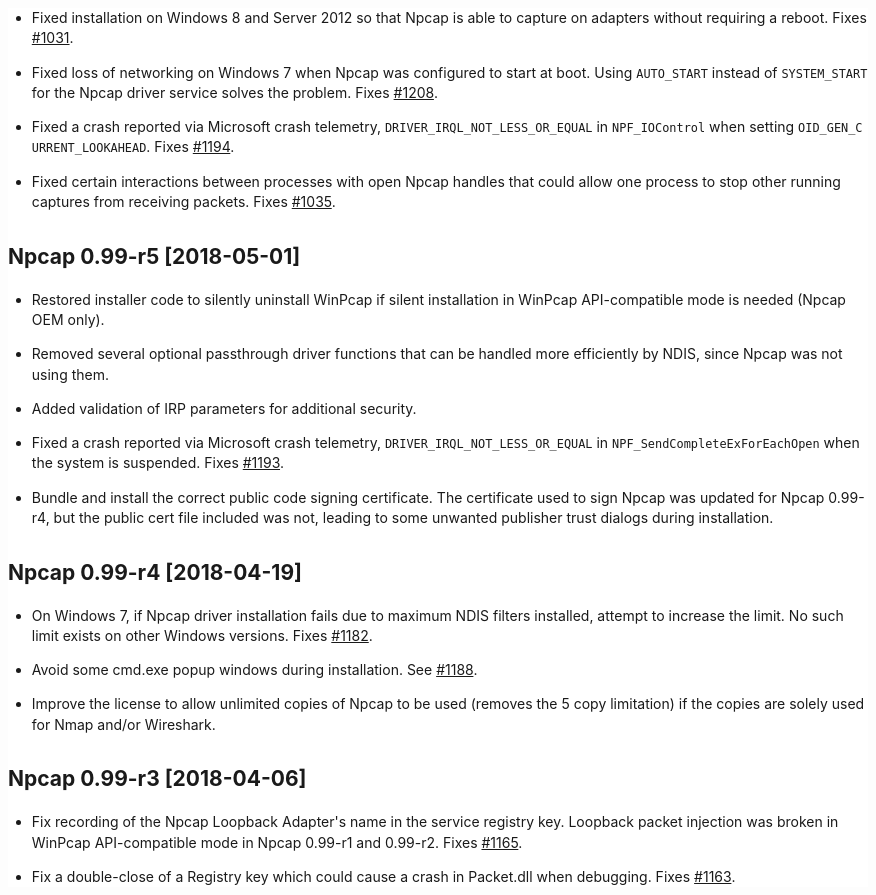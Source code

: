 * Fixed installation on Windows 8 and Server 2012 so that Npcap is able to
  capture on adapters without requiring a reboot. Fixes
  [#1031](http://issues.nmap.org/1031).

* Fixed loss of networking on Windows 7 when Npcap was configured to start at
  boot. Using `AUTO_START` instead of `SYSTEM_START` for the Npcap driver
  service solves the problem. Fixes [#1208](http://issues.nmap.org/1208).

* Fixed a crash reported via Microsoft crash telemetry,
  `DRIVER_IRQL_NOT_LESS_OR_EQUAL` in `NPF_IOControl` when setting
  `OID_GEN_CURRENT_LOOKAHEAD`. Fixes [#1194](http://issues.nmap.org/1194).

* Fixed certain interactions between processes with open Npcap handles that
  could allow one process to stop other running captures from receiving
  packets. Fixes [#1035](http://issues.nmap.org/1035).

## Npcap 0.99-r5 [2018-05-01]

* Restored installer code to silently uninstall WinPcap if silent installation
  in WinPcap API-compatible mode is needed (Npcap OEM only).

* Removed several optional passthrough driver functions that can be handled
  more efficiently by NDIS, since Npcap was not using them.

* Added validation of IRP parameters for additional security.

* Fixed a crash reported via Microsoft crash telemetry,
  `DRIVER_IRQL_NOT_LESS_OR_EQUAL` in `NPF_SendCompleteExForEachOpen` when the
  system is suspended. Fixes [#1193](http://issues.nmap.org/1193).

* Bundle and install the correct public code signing certificate. The
  certificate used to sign Npcap was updated for Npcap 0.99-r4, but the public
  cert file included was not, leading to some unwanted publisher trust dialogs
  during installation.

## Npcap 0.99-r4 [2018-04-19]

* On Windows 7, if Npcap driver installation fails due to maximum NDIS filters
  installed, attempt to increase the limit. No such limit exists on other
  Windows versions. Fixes [#1182](http://issues.nmap.org/1182).

* Avoid some cmd.exe popup windows during installation. See
  [#1188](http://issues.nmap.org/1188).

* Improve the license to allow unlimited copies of Npcap to be used
  (removes the 5 copy limitation) if the copies are solely used for
  Nmap and/or Wireshark.

## Npcap 0.99-r3 [2018-04-06]

* Fix recording of the Npcap Loopback Adapter's name in the service registry
  key. Loopback packet injection was broken in WinPcap API-compatible mode in
  Npcap 0.99-r1 and 0.99-r2. Fixes [#1165](http://issues.nmap.org/1165).

* Fix a double-close of a Registry key which could cause a crash in Packet.dll
  when debugging. Fixes [#1163](http://issues.nmap.org/1163).

